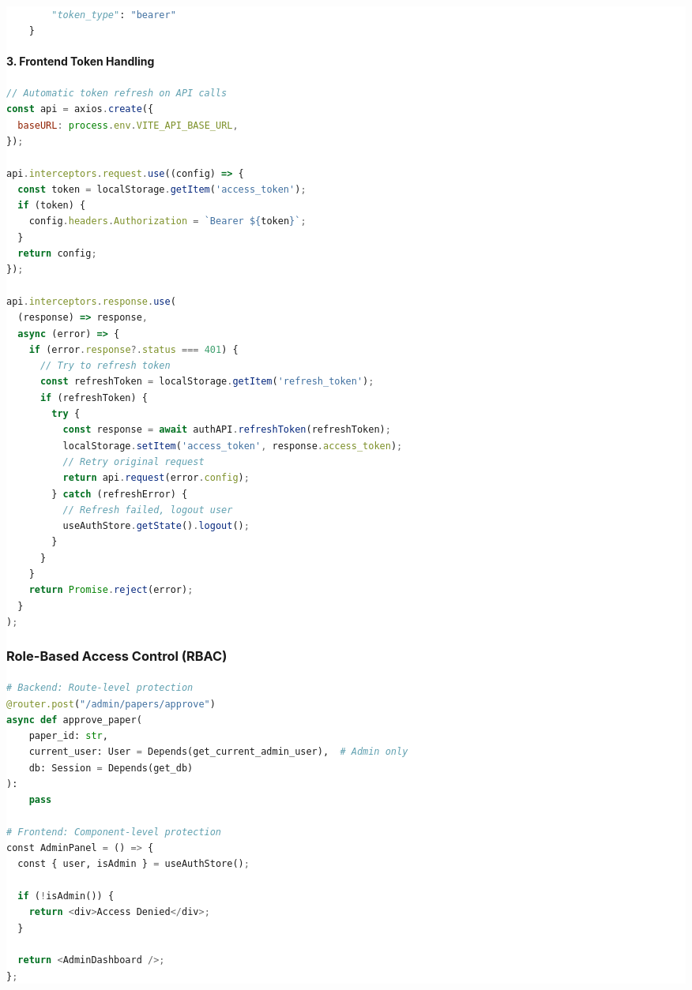 ```python
        "token_type": "bearer"
    }
```

#### 3. Frontend Token Handling
```javascript
// Automatic token refresh on API calls
const api = axios.create({
  baseURL: process.env.VITE_API_BASE_URL,
});

api.interceptors.request.use((config) => {
  const token = localStorage.getItem('access_token');
  if (token) {
    config.headers.Authorization = `Bearer ${token}`;
  }
  return config;
});

api.interceptors.response.use(
  (response) => response,
  async (error) => {
    if (error.response?.status === 401) {
      // Try to refresh token
      const refreshToken = localStorage.getItem('refresh_token');
      if (refreshToken) {
        try {
          const response = await authAPI.refreshToken(refreshToken);
          localStorage.setItem('access_token', response.access_token);
          // Retry original request
          return api.request(error.config);
        } catch (refreshError) {
          // Refresh failed, logout user
          useAuthStore.getState().logout();
        }
      }
    }
    return Promise.reject(error);
  }
);
```

### Role-Based Access Control (RBAC)

```python
# Backend: Route-level protection
@router.post("/admin/papers/approve")
async def approve_paper(
    paper_id: str,
    current_user: User = Depends(get_current_admin_user),  # Admin only
    db: Session = Depends(get_db)
):
    pass

# Frontend: Component-level protection
const AdminPanel = () => {
  const { user, isAdmin } = useAuthStore();
  
  if (!isAdmin()) {
    return <div>Access Denied</div>;
  }
  
  return <AdminDashboard />;
};
```